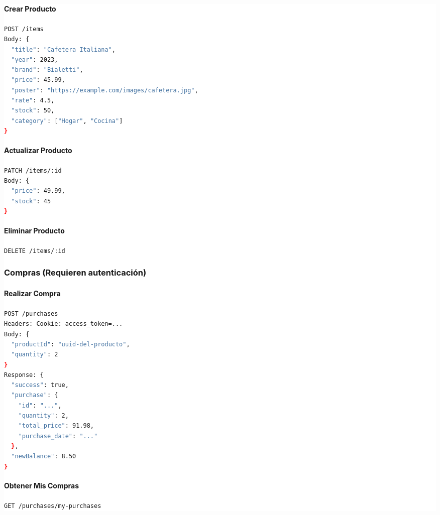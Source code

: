 #### Crear Producto
```bash
POST /items
Body: {
  "title": "Cafetera Italiana",
  "year": 2023,
  "brand": "Bialetti",
  "price": 45.99,
  "poster": "https://example.com/images/cafetera.jpg",
  "rate": 4.5,
  "stock": 50,
  "category": ["Hogar", "Cocina"]
}
```

#### Actualizar Producto
```bash
PATCH /items/:id
Body: {
  "price": 49.99,
  "stock": 45
}
```

#### Eliminar Producto
```bash
DELETE /items/:id
```

### Compras (Requieren autenticación)

#### Realizar Compra
```bash
POST /purchases
Headers: Cookie: access_token=...
Body: {
  "productId": "uuid-del-producto",
  "quantity": 2
}
Response: {
  "success": true,
  "purchase": {
    "id": "...",
    "quantity": 2,
    "total_price": 91.98,
    "purchase_date": "..."
  },
  "newBalance": 8.50
}
```

#### Obtener Mis Compras
```bash
GET /purchases/my-purchases
```
